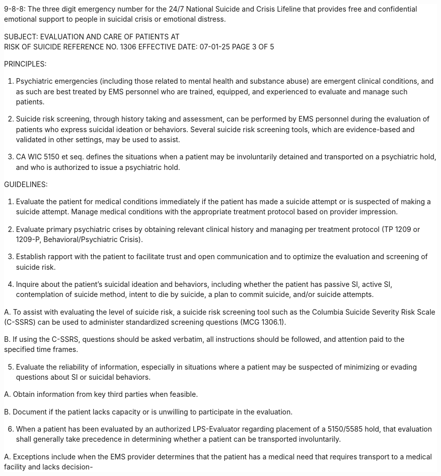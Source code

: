 9-8-8: The three digit emergency number for the 24/7 National Suicide and Crisis Lifeline that 
provides free and confidential emotional support to people in suicidal crisis or emotional 
distress. 
 

SUBJECT:  EVALUATION AND CARE OF PATIENTS AT  
 RISK OF SUICIDE     REFERENCE NO. 1306 
EFFECTIVE DATE:  07-01-25        PAGE 3 OF 5 
 
PRINCIPLES: 
 
1. Psychiatric emergencies (including those related to mental health and substance abuse) 
are emergent clinical conditions, and as such are best treated by EMS personnel who 
are trained, equipped, and experienced to evaluate and manage such patients. 
 
2. Suicide risk screening, through history taking and assessment, can be performed by 
EMS personnel during the evaluation of patients who express suicidal ideation or 
behaviors. Several suicide risk screening tools, which are evidence-based and validated 
in other settings, may be used to assist. 
 
3. CA WIC 5150 et seq. defines the situations when a patient may be involuntarily detained 
and transported on a psychiatric hold, and who is authorized to issue a psychiatric hold. 
 
GUIDELINES: 
 
1. Evaluate the patient for medical conditions immediately if the patient has made a suicide 
attempt or is suspected of making a suicide attempt. Manage medical conditions with the 
appropriate treatment protocol based on provider impression. 
 
2. Evaluate primary psychiatric crises by obtaining relevant clinical history and managing 
per treatment protocol (TP 1209 or 1209-P, Behavioral/Psychiatric Crisis). 
 
3. Establish rapport with the patient to facilitate trust and open communication and to 
optimize the evaluation and screening of suicide risk. 
 
4. Inquire about the patient’s suicidal ideation and behaviors, including whether the patient 
has passive SI, active SI, contemplation of suicide method, intent to die by suicide, a 
plan to commit suicide, and/or suicide attempts. 
 
A. To assist with evaluating the level of suicide risk, a suicide risk screening tool 
such as the Columbia Suicide Severity Risk Scale (C-SSRS) can be used to 
administer standardized screening questions (MCG 1306.1). 
 
B. If using the C-SSRS, questions should be asked verbatim, all instructions should 
be followed, and attention paid to the specified time frames. 
 
5. Evaluate the reliability of information, especially in situations where a patient may be 
suspected of minimizing or evading questions about SI or suicidal behaviors.  
 
A. Obtain information from key third parties when feasible.   
 
B. Document if the patient lacks capacity or is unwilling to participate in the 
evaluation. 
 
6. When a patient has been evaluated by an authorized LPS-Evaluator regarding 
placement of a 5150/5585 hold, that evaluation shall generally take precedence in 
determining whether a patient can be transported involuntarily. 
 
A. Exceptions include when the EMS provider determines that the patient has a 
medical need that requires transport to a medical facility and lacks decision-
